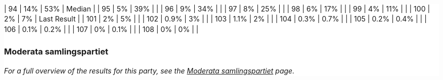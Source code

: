 | 94 | 14% | 53% | Median |
| 95 | 5% | 39% |  |
| 96 | 9% | 34% |  |
| 97 | 8% | 25% |  |
| 98 | 6% | 17% |  |
| 99 | 4% | 11% |  |
| 100 | 2% | 7% | Last Result |
| 101 | 2% | 5% |  |
| 102 | 0.9% | 3% |  |
| 103 | 1.1% | 2% |  |
| 104 | 0.3% | 0.7% |  |
| 105 | 0.2% | 0.4% |  |
| 106 | 0.1% | 0.2% |  |
| 107 | 0% | 0.1% |  |
| 108 | 0% | 0% |  |

### Moderata samlingspartiet

*For a full overview of the results for this party, see the [Moderata samlingspartiet](party-moderatasamlingspartiet.html) page.*
